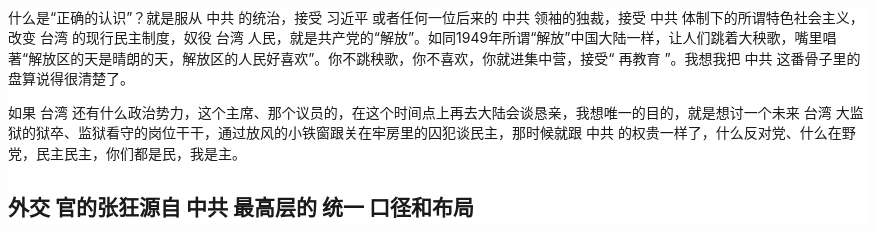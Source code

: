   什么是“正确的认识”？就是服从
  <ok href="/term/1059">
   中共
  </ok>
  的统治，接受
  <ok href="/term/1063">
   习近平
  </ok>
  或者任何一位后来的
  <ok href="/term/1059">
   中共
  </ok>
  领袖的独裁，接受
  <ok href="/term/1059">
   中共
  </ok>
  体制下的所谓特色社会主义，改变
  <ok href="/term/1821">
   台湾
  </ok>
  的现行民主制度，奴役
  <ok href="/term/1821">
   台湾
  </ok>
  人民，就是共产党的“解放”。如同1949年所谓“解放”中国大陆一样，让人们跳着大秧歌，嘴里唱著“解放区的天是晴朗的天，解放区的人民好喜欢”。你不跳秧歌，你不喜欢，你就进集中营，接受“
  <ok href="/term/297247">
   再教育
  </ok>
  ”。我想我把
  <ok href="/term/1059">
   中共
  </ok>
  这番骨子里的盘算说得很清楚了。
 </p>
 <p>
  如果
  <ok href="/term/1821">
   台湾
  </ok>
  还有什么政治势力，这个主席、那个议员的，在这个时间点上再去大陆会谈恳亲，我想唯一的目的，就是想讨一个未来
  <ok href="/term/1821">
   台湾
  </ok>
  大监狱的狱卒、监狱看守的岗位干干，通过放风的小铁窗跟关在牢房里的囚犯谈民主，那时候就跟
  <ok href="/term/1059">
   中共
  </ok>
  的权贵一样了，什么反对党、什么在野党，民主民主，你们都是民，我是主。
 </p>
 <h2>
  <ok href="/term/7814">
   外交
  </ok>
  官的张狂源自
  <ok href="/term/1059">
   中共
  </ok>
  最高层的
  <ok href="/term/68209">
   统一
  </ok>
  口径和布局
 </h2>
 <p>